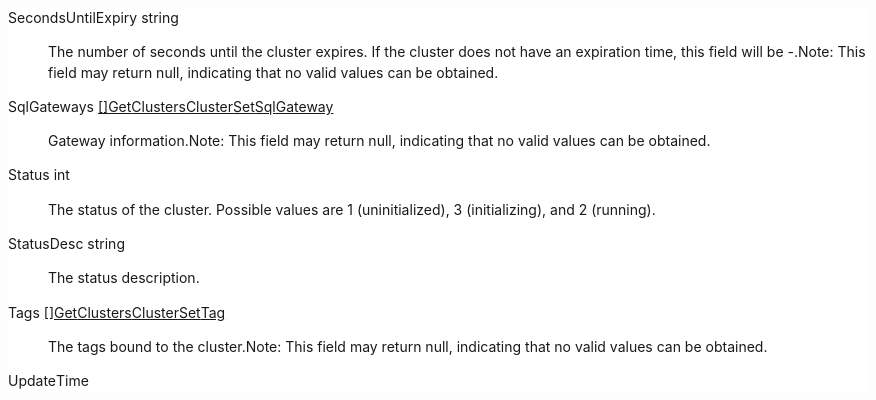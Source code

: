 </dd><dt class="property-required"
            title="Required">
        <span id="secondsuntilexpiry_go">
<a data-swiftype-name="resource-property" data-swiftype-type="text" href="#secondsuntilexpiry_go" style="color: inherit; text-decoration: inherit;">Seconds<wbr>Until<wbr>Expiry</a>
</span>
        <span class="property-indicator"></span>
        <span class="property-type">string</span>
    </dt>
    <dd><p>The number of seconds until the cluster expires. If the cluster does not have an expiration time, this field will be -.Note: This field may return null, indicating that no valid values can be obtained.</p>
</dd><dt class="property-required"
            title="Required">
        <span id="sqlgateways_go">
<a data-swiftype-name="resource-property" data-swiftype-type="text" href="#sqlgateways_go" style="color: inherit; text-decoration: inherit;">Sql<wbr>Gateways</a>
</span>
        <span class="property-indicator"></span>
        <span class="property-type"><a href="#getclustersclustersetsqlgateway">[]Get<wbr>Clusters<wbr>Cluster<wbr>Set<wbr>Sql<wbr>Gateway</a></span>
    </dt>
    <dd><p>Gateway information.Note: This field may return null, indicating that no valid values can be obtained.</p>
</dd><dt class="property-required"
            title="Required">
        <span id="status_go">
<a data-swiftype-name="resource-property" data-swiftype-type="text" href="#status_go" style="color: inherit; text-decoration: inherit;">Status</a>
</span>
        <span class="property-indicator"></span>
        <span class="property-type">int</span>
    </dt>
    <dd><p>The status of the cluster. Possible values are 1 (uninitialized), 3 (initializing), and 2 (running).</p>
</dd><dt class="property-required"
            title="Required">
        <span id="statusdesc_go">
<a data-swiftype-name="resource-property" data-swiftype-type="text" href="#statusdesc_go" style="color: inherit; text-decoration: inherit;">Status<wbr>Desc</a>
</span>
        <span class="property-indicator"></span>
        <span class="property-type">string</span>
    </dt>
    <dd><p>The status description.</p>
</dd><dt class="property-required"
            title="Required">
        <span id="tags_go">
<a data-swiftype-name="resource-property" data-swiftype-type="text" href="#tags_go" style="color: inherit; text-decoration: inherit;">Tags</a>
</span>
        <span class="property-indicator"></span>
        <span class="property-type"><a href="#getclustersclustersettag">[]Get<wbr>Clusters<wbr>Cluster<wbr>Set<wbr>Tag</a></span>
    </dt>
    <dd><p>The tags bound to the cluster.Note: This field may return null, indicating that no valid values can be obtained.</p>
</dd><dt class="property-required"
            title="Required">
        <span id="updatetime_go">
<a data-swiftype-name="resource-property" data-swiftype-type="text" href="#updatetime_go" style="color: inherit; text-decoration: inherit;">Update<wbr>Time</a>
</span>
        <span class="property-indicator"></span>